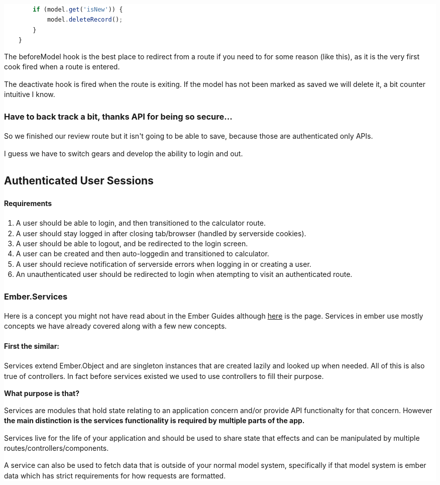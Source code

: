 ```javascript
        if (model.get('isNew')) {
            model.deleteRecord();
        }
    }
```

The beforeModel hook is the best place to redirect from a route if you need to for some reason (like this), as it is the very first cook fired when a route is entered.

The deactivate hook is fired when the route is exiting. If the model has not been marked as saved we will delete it, a bit counter intuitive I know.

### Have to back track a bit, thanks API for being so secure...

So we finished our review route but it isn't going to be able to save, because those are authenticated only APIs.

I guess we have to switch gears and develop the ability to login and out.

## Authenticated User Sessions

#### Requirements

1. A user should be able to login, and then transitioned to the calculator route.
2. A user should stay logged in after closing tab/browser (handled by serverside cookies).
3. A user should be able to logout, and be redirected to the login screen.
4. A user can be created and then auto-loggedin and transitioned to calculator.
5. A user should recieve notification of serverside errors when logging in or creating a user.
6. An unauthenticated user should be redirected to login when atempting to visit an authenticated route.

### Ember.Services

Here is a concept you might not have read about in the Ember Guides although [here](http://guides.emberjs.com/v2.1.0/applications/services/) is the page. Services in ember use mostly concepts we have already covered along with a few new concepts.

#### First the similar:

Services extend Ember.Object and are singleton instances that are created lazily and looked up when needed. All of this is also true of controllers. In fact before services existed we used to use controllers to fill their purpose.

**What purpose is that?**

Services are modules that hold state relating to an application concern and/or provide API functionalty for that concern. However **the main distinction is the services functionality is required by multiple parts of the app.**

Services live for the life of your application and should be used to share state that effects and can be manipulated by multiple routes/controllers/components.

A service can also be used to fetch data that is outside of your normal model system, specifically if that model system is ember data which has strict requirements for how requests are formatted.
